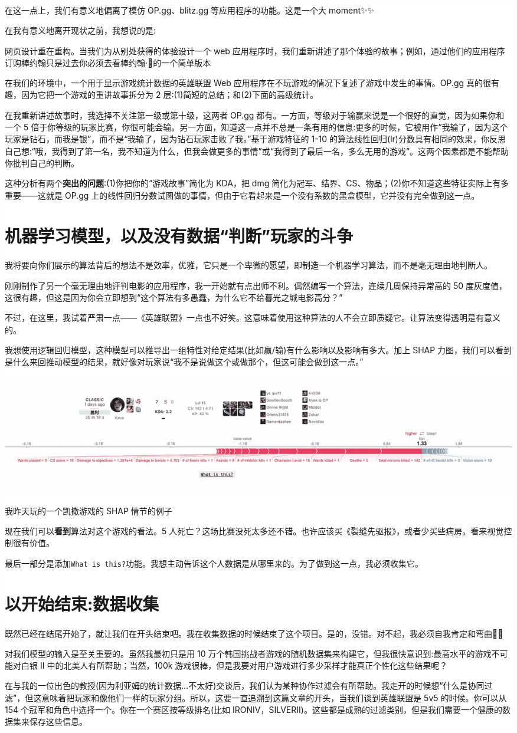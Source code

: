 在这一点上，我们有意义地偏离了模仿 OP.gg、blitz.gg 等应用程序的功能。这是一个大 moment✨✨

在我有意义地离开现状之前，我想说的是:

网页设计重在重构。当我们为从别处获得的体验设计一个 web 应用程序时，我们重新讲述了那个体验的故事；例如，通过他们的应用程序订购棒约翰只是过去你必须去看棒约翰·🥵的一个简单版本

在我们的环境中，一个用于显示游戏统计数据的英雄联盟 Web 应用程序在不玩游戏的情况下复述了游戏中发生的事情。OP.gg 真的很有趣，因为它把一个游戏的重讲故事拆分为 2 层:(1)简短的总结；和(2)下面的高级统计。

在我重新讲述故事时，我选择不关注第一级或第十级，这两者 OP.gg 都有。一方面，等级对于输赢来说是一个很好的直觉，因为如果你和一个 5 倍于你等级的玩家比赛，你很可能会输。另一方面，知道这一点并不总是一条有用的信息:更多的时候，它被用作“我输了，因为这个玩家是钻石，而我是银”，而不是“我输了，因为钻石玩家击败了我。”基于游戏特征的 1-10 的算法线性回归(lr)分数具有相同的效果，你反思自己想:“哦，我得到了第一名，我不知道为什么，但我会做更多的事情”或“我得到了最后一名，多么无用的游戏”。这两个因素都是不能帮助你批判自己的判断。

这种分析有两个**突出的问题**:(1)你把你的“游戏故事”简化为 KDA，把 dmg 简化为冠军、结界、CS、物品；(2)你不知道这些特征实际上有多重要——这就是 OP.gg 上的线性回归分数试图做的事情，但由于它看起来是一个没有系数的黑盒模型，它并没有完全做到这一点。

# 机器学习模型，以及没有数据“判断”玩家的斗争

我将要向你们展示的算法背后的想法不是效率，优雅，它只是一个卑微的愿望，即制造一个机器学习算法，而不是毫无理由地判断人。

刚刚制作了另一个毫无理由地评判电影的应用程序，我一开始就有点出师不利。偶然编写一个算法，连续几周保持异常高的 50 度灰度值，这很有趣，但这是因为你会立即想到“这个算法有多愚蠢，为什么它不给暮光之城电影高分？”

不过，在这里，我试着严肃一点——《英雄联盟》一点也不好笑。这意味着使用这种算法的人不会立即质疑它。让算法变得透明是有意义的。

我想使用逻辑回归模型，这种模型可以推导出一组特性对给定结果(比如赢/输)有什么影响以及影响有多大。加上 SHAP 力图，我们可以看到是什么来回推动模型的结果，就好像对玩家说“我不是说做这个或做那个，但这可能会做到这一点。”

![](img/5139595fc6d5816db24fe4534c49d76a.png)

我昨天玩的一个凯撒游戏的 SHAP 情节的例子

现在我们可以**看到**算法对这个游戏的看法。5 人死亡？这场比赛没死太多还不错。也许应该买《裂缝先驱报》，或者少买些病房。看来视觉控制很有价值。

最后一部分是添加`What is this?`功能。我想主动告诉这个人数据是从哪里来的。为了做到这一点，我必须收集它。

# 以开始结束:数据收集

既然已经在结尾开始了，就让我们在开头结束吧。我在收集数据的时候结束了这个项目。是的，没错。对不起，我必须自我肯定和弯曲🦦🦦

对我们模型的输入是至关重要的。虽然我最初只是用 10 万个韩国挑战者游戏的随机数据集来构建它，但我很快意识到:最高水平的游戏不可能对白银 II 中的北美人有所帮助；当然，100k 游戏很棒，但是我要对用户游戏进行多少采样才能真正个性化这些结果呢？

在与我的一位出色的教授(因为利亚姆的统计数据…不太好)交谈后，我们认为某种协作过滤会有所帮助。我走开的时候想“什么是协同过滤”，但这意味着把玩家和像他们一样的玩家分组。所以，这要一直追溯到这篇文章的开头，当我们谈到英雄联盟是 5v5 的时候。你可以从 154 个冠军和角色中选择一个。你在一个赛区按等级排名(比如 IRONIV，SILVERII)。这些都是成熟的过滤类别，但是我们需要一个健康的数据集来保存这些信息。
